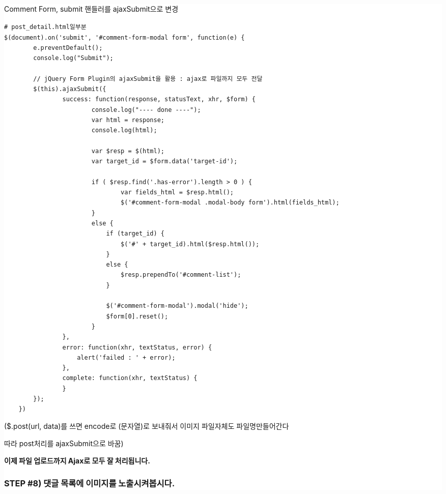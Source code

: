 Comment Form, submit 핸들러를 ajaxSubmit으로 변경

```
# post_detail.html일부분
$(document).on('submit', '#comment-form-modal form', function(e) {
        e.preventDefault();
        console.log("Submit");

        // jQuery Form Plugin의 ajaxSubmit을 활용 : ajax로 파일까지 모두 전달
        $(this).ajaxSubmit({
                success: function(response, statusText, xhr, $form) {
                        console.log("---- done ----");
                        var html = response;
                        console.log(html);

                        var $resp = $(html);
                        var target_id = $form.data('target-id');

                        if ( $resp.find('.has-error').length > 0 ) {
                                var fields_html = $resp.html();
                                $('#comment-form-modal .modal-body form').html(fields_html);
                        }
                        else {
                            if (target_id) {
                                $('#' + target_id).html($resp.html());
                            }
                            else {
                                $resp.prependTo('#comment-list');
                            }

                            $('#comment-form-modal').modal('hide');
                            $form[0].reset();
                        }
                },
                error: function(xhr, textStatus, error) {
                    alert('failed : ' + error);
                },
                complete: function(xhr, textStatus) {
                }
        });
    })
```



($.post(url, data)를 쓰면 encode로 (문자열)로 보내줘서 이미지 파일자체도 파일명만들어간다

따라 post처리를 ajaxSubmit으로 바꿈) 

__이제 파일 업로드까지 Ajax로 모두 잘 처리됩니다.__



### STEP #8) 댓글 목록에 이미지를 노출시켜봅시다.
